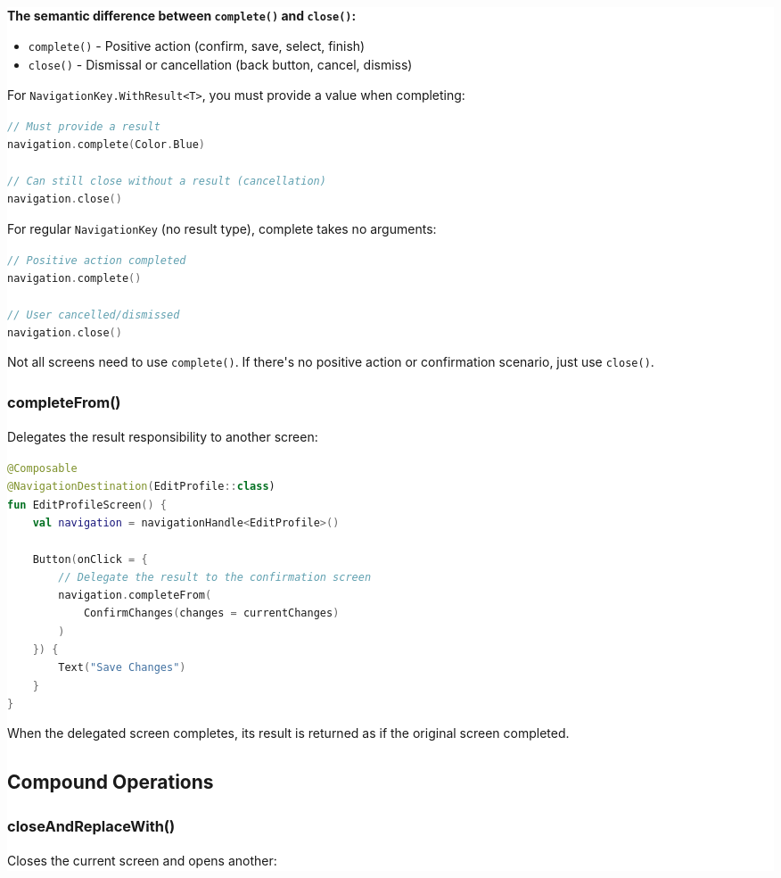 **The semantic difference between `complete()` and `close()`:**

- `complete()` - Positive action (confirm, save, select, finish)
- `close()` - Dismissal or cancellation (back button, cancel, dismiss)

For `NavigationKey.WithResult<T>`, you must provide a value when completing:

```kotlin
// Must provide a result
navigation.complete(Color.Blue)

// Can still close without a result (cancellation)
navigation.close()
```

For regular `NavigationKey` (no result type), complete takes no arguments:

```kotlin
// Positive action completed
navigation.complete()

// User cancelled/dismissed
navigation.close()
```

Not all screens need to use `complete()`. If there's no positive action or confirmation scenario,
just use `close()`.

### completeFrom()

Delegates the result responsibility to another screen:

```kotlin
@Composable
@NavigationDestination(EditProfile::class)
fun EditProfileScreen() {
    val navigation = navigationHandle<EditProfile>()
    
    Button(onClick = {
        // Delegate the result to the confirmation screen
        navigation.completeFrom(
            ConfirmChanges(changes = currentChanges)
        )
    }) {
        Text("Save Changes")
    }
}
```

When the delegated screen completes, its result is returned as if the original screen completed.

## Compound Operations

### closeAndReplaceWith()

Closes the current screen and opens another:
